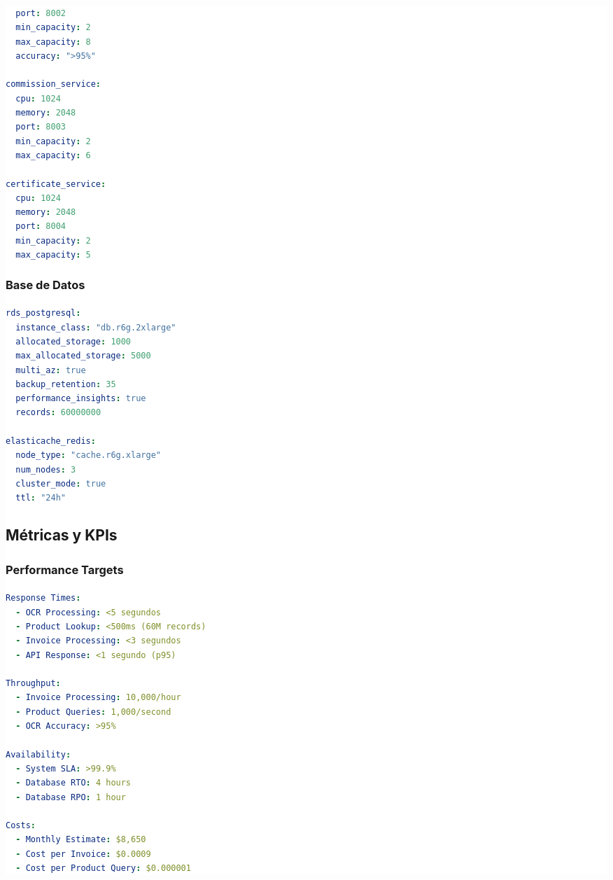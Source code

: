 ```yaml
  port: 8002
  min_capacity: 2
  max_capacity: 8
  accuracy: ">95%"

commission_service:
  cpu: 1024
  memory: 2048
  port: 8003
  min_capacity: 2
  max_capacity: 6

certificate_service:
  cpu: 1024
  memory: 2048
  port: 8004
  min_capacity: 2
  max_capacity: 5
```

### Base de Datos
```yaml
rds_postgresql:
  instance_class: "db.r6g.2xlarge"
  allocated_storage: 1000
  max_allocated_storage: 5000
  multi_az: true
  backup_retention: 35
  performance_insights: true
  records: 60000000

elasticache_redis:
  node_type: "cache.r6g.xlarge"
  num_nodes: 3
  cluster_mode: true
  ttl: "24h"
```

## Métricas y KPIs

### Performance Targets
```yaml
Response Times:
  - OCR Processing: <5 segundos
  - Product Lookup: <500ms (60M records)
  - Invoice Processing: <3 segundos
  - API Response: <1 segundo (p95)

Throughput:
  - Invoice Processing: 10,000/hour
  - Product Queries: 1,000/second
  - OCR Accuracy: >95%

Availability:
  - System SLA: >99.9%
  - Database RTO: 4 hours
  - Database RPO: 1 hour

Costs:
  - Monthly Estimate: $8,650
  - Cost per Invoice: $0.0009
  - Cost per Product Query: $0.000001
```